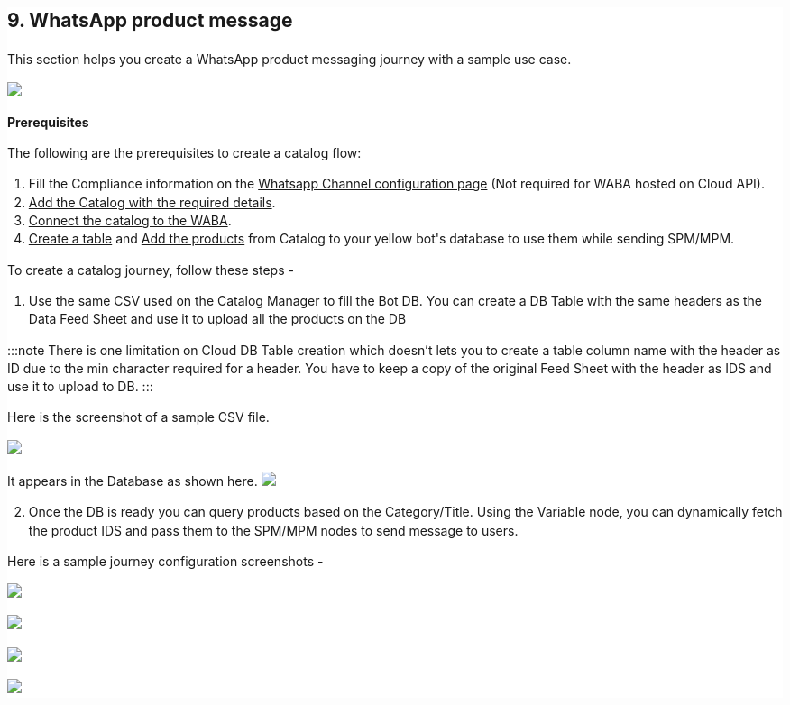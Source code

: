 ## 9. WhatsApp product message

This section helps you create a WhatsApp product messaging journey with a sample use case.

![](https://i.imgur.com/cIVo56o.jpg)



**Prerequisites** 

The following are the prerequisites to create a catalog flow:

1. Fill the Compliance information on the [Whatsapp Channel configuration page](https://docs.yellow.ai/docs/platform_concepts/channelConfiguration/whatsapp-configuration#1-whatsapp-configuration) (Not required for WABA hosted on Cloud API).
2. [Add the Catalog with the required details](https://business.facebook.com/commerce/catalogs/930872404988098/products).
3. [Connect the catalog to the WABA](https://www.craft.me/s/0loidngTNNAzkK/b/2AF9F5B2-431A-4361-801B-535519A98047/Catalog-Linked-with-the-WABA).
4. [Create a table](https://docs.yellow.ai/docs/platform_concepts/studio/database#create) and [Add the products](https://docs.yellow.ai/docs/platform_concepts/studio/database#-3-import-data-into-table) from Catalog to your yellow bot's database to use them while sending SPM/MPM.


To create a catalog journey, follow these steps - 

1. Use the same CSV used on the Catalog Manager to fill the Bot DB. You can create a DB Table with the same headers as the Data Feed Sheet and use it to upload all the products on the DB

:::note 
There is one limitation on Cloud DB Table creation which doesn’t lets you to create a table column name with the header as ID due to the min character required for a header. You have to keep a copy of the original Feed Sheet with the header as IDS and use it to upload to DB.
:::

Here is the screenshot of a sample CSV file.

![](https://secure-res.craft.do/v2/9NjLLkjfTCVmNrCRZiZ9LoawipgB9XdESAP4b83XbRAp7ZnFsoo8ohDNH64jUEEqg5USQUkWUydeWUSEcE6HwmkXom7PtwPbpwWZiNYtmLFaEcgkHCu9PHehKHfxjVNXRiemsMxbmVLeHTit9TdTcmCfktJE4vn1LWBNwk843DQAoyX1b6zG3iRFcoKmicwyKhFt1ekgEaMrkaTWAXFfALWGfdaVc3RHujJEMAZswM7v231h1CtXDz5og5MwALtz2PEug4xqgEXABuDQBkFdghct2jVP2ZoMuCcoS3e5ZWefUqfTsG/Image.jpg)

It appears in the Database as shown here.
![](https://secure-res.craft.do/v2/9NjLLkjfTCVmNrCRZiZ9LoawipgB9XdESAP4b83XbRAp7ZnFsoo8ohDNH64jUEEqg5USQUkWUydeWUSEcE6HwmkXom7PtwPbpwWZiNYtmLFaEcgkHCu9PHehKHfxjVNXRiemsMxbmVLeHTit9TdTcmCfkf7c28AhauJGr4SMiysKKMeabHngvRHjiass3eBGBTccSx3Z1jcAjG1RyZCEjZbMfwp6wg9EheTLkn6tAzm2Y8Gf2NwmMZg9vHk7TS6WNbSz9i9GUcyhf6poQsK9DmRi6RLnJJVEH6k6HaGkz5BnFhA3Vo/Image.jpg)

2. Once the DB is ready you can query products based on the Category/Title. Using the Variable node, you can dynamically fetch the product IDS and pass them to the SPM/MPM nodes to send message to users.

Here is a sample journey configuration screenshots - 

![](https://secure-res.craft.do/v2/9NjLLkjfTCVmNrCRZiZ9LoawipgB9XdESAP4b83XbRAp7ZnFsoo8ohDNH64jUEEqg5USQUkWUydeWUSEcE6HwmkXom7PtwPbpwWZiNYtmLFaEcgkHCu9PHehKHfxjVNXRiemsMxbmVLeHTit9TdTcmCfm1eDf9ABao1h8fnSDmPoasJjBnDejx5GjqJrM8sHMfnxSNzDFVG4uttJkpW99cJHSCQgQ1aWvEbeXvjEoPNWK2Xk7kH1kYptDe2yybNYLdf4m4jKCsU3WqzdaB7P3ph6KyZKMRJegM1mNebLZN3ZxB5BKZ/Image.jpg)

![](https://secure-res.craft.do/v2/9NjLLkjfTCVmNrCRZiZ9LoawipgB9XdESAP4b83XbRAp7ZnFsoo8ohDNH64jUEEqg5USQUkWUydeWUSEcE6HwmkXom7PtwPbpwWZiNYtmLFaEcgkHCu9PHehKHfxjVNXRiemsMxbmVLeHTit9TdTcmCfmBxak347sZVdEcGpJQnWzAxDpN5LtpkBsMJrUqJBVCCcYCk7LNm1Nc9Vw4yG2CjwqTf4jv24mB5iZhW6UEG8T6um6nmGYPdmB75qELen8x4R8DqZ9y5brSDWSMqaYAmywc7xPbDCyS5hFhWqWTpdVTWh3V/Image.jpg)

![](https://secure-res.craft.do/v2/9NjLLkjfTCVmNrCRZiZ9LoawipgB9XdESAP4b83XbRAp7ZnFsoo8ohDNH64jUEEqg5USQUkWUydeWUSEcE6HwmkXom7PtwPbpwWZiNYtmLFaEcgkHCu9PHehKHfxjVNXRiemsMxbmVLeHTit9TdTcmCfkovdq7cZdAVmCphzgXMuDtFuv2oey5d3esZ3v5fW1xHJsbm4hM3cdyzb3Mre2ewALHBXfhwAsFPjvK5ECnVwVJBrFF5sCCFjdsFjwfT9p3FmxMGCEic8yjsT8EkqnN1AG7dEjie1at7td9f5o6qr4Qi7H3/Image.jpg)

![](https://secure-res.craft.do/v2/9NjLLkjfTCVmNrCRZiZ9LoawipgB9XdESAP4b83XbRAp7ZnFsoo8ohDNH64jUEEqg5USQUkWUydeWUSEcE6HwmkXom7PtwPbpwWZiNYtmLFaEcgkHCu9PHehKHfxjVNXRiemsMxbmVLeHTit9TdTcmCfkhmSHKziMNo7CJeHaQUnZWW4SU7ceQute1dTJDpTX6rPHgf2T84B3aZorh2J1XgfWcBKbVP5i1e98ghw39f2GVdb2jdijYUnCQrJsRe1RUkYFQwwUcLrsZdYYFMfYJvcwqAN2NwnVUPJADBHaZHFQzubHm/Image.jpg)
